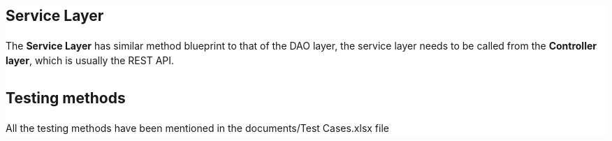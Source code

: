 ## Service Layer

The **Service Layer** has similar method blueprint to that of the DAO layer, the service layer needs to be called from the **Controller layer**, which is usually the REST API.

## Testing methods

All the testing methods have been mentioned in the documents/Test Cases.xlsx file


